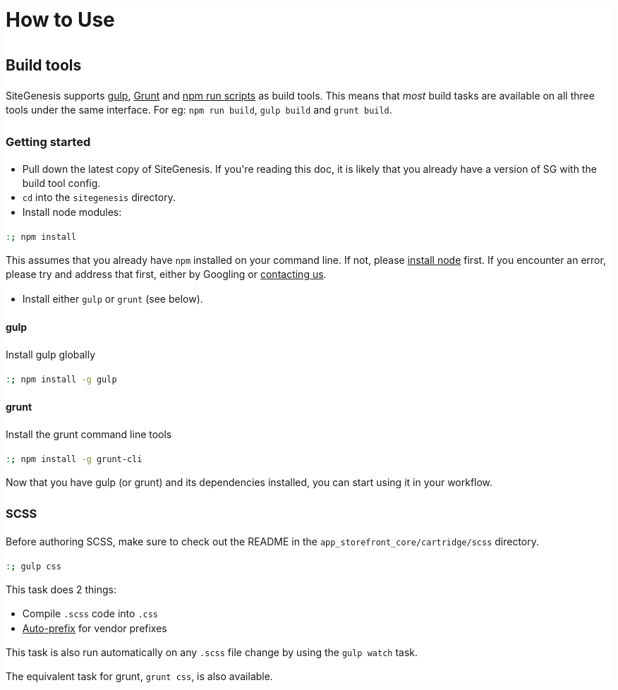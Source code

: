 # How to Use
## Build tools
SiteGenesis supports [gulp](http://gulpjs.com), [Grunt](http://gruntjs.com) and [npm run scripts](https://docs.npmjs.com/cli/run-script) as build tools. This means that _most_ build tasks are available on all three tools under the same interface. For eg: `npm run build`, `gulp build` and `grunt build`.

### Getting started
- Pull down the latest copy of SiteGenesis. If you're reading this doc, it is likely that you already have a version of SG with the build tool config.
- `cd` into the `sitegenesis` directory.
- Install node modules:
```sh
:; npm install
```
This assumes that you already have `npm` installed on your command line. If not, please [install node](http://nodejs.org/download/) first.
If you encounter an error, please try and address that first, either by Googling or [contacting us](mailto:tnguyen@demandware.com).
- Install either `gulp` or `grunt` (see below).

#### gulp
Install gulp globally
```sh
:; npm install -g gulp
```

#### grunt
Install the grunt command line tools
```sh
:; npm install -g grunt-cli
```

Now that you have gulp (or grunt) and its dependencies installed, you can start using it in your workflow.


### SCSS
Before authoring SCSS, make sure to check out the README in the `app_storefront_core/cartridge/scss` directory.

```sh
:; gulp css
```

This task does 2 things:
- Compile `.scss` code into `.css`
- [Auto-prefix](https://github.com/ai/autoprefixer) for vendor prefixes

This task is also run automatically on any `.scss` file change by using the `gulp watch` task.

The equivalent task for grunt, `grunt css`, is also available.
